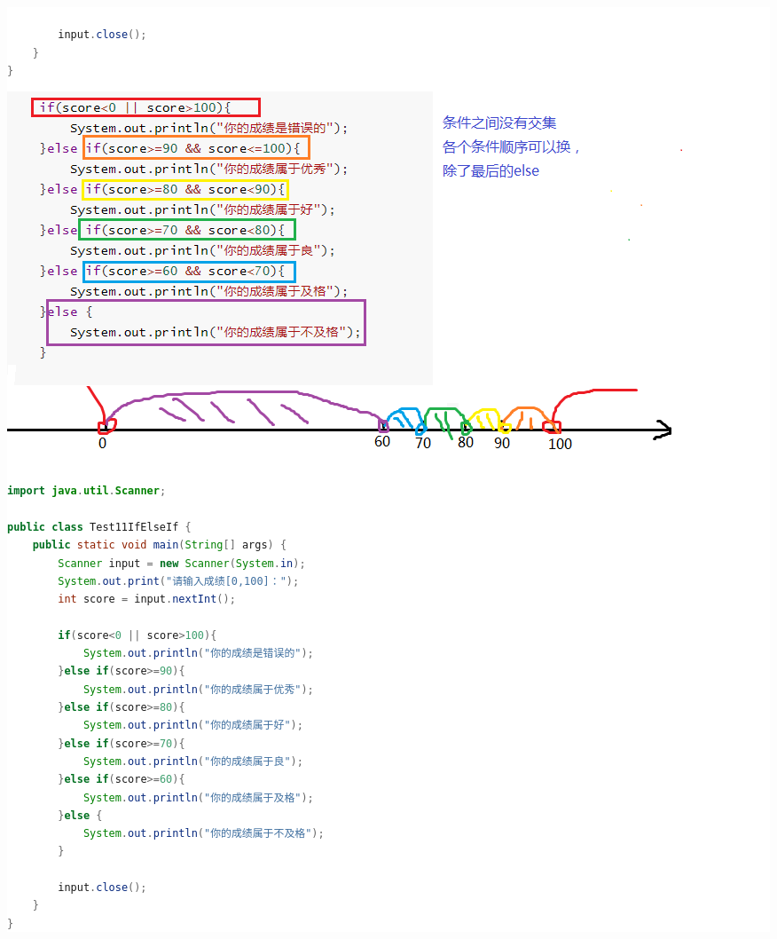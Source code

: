 ```java
        
        input.close();
    }
}

```

![1561436569004](/img/尚硅谷-JavaSE课堂笔记.assets/1561436569004.png)

```java
import java.util.Scanner;

public class Test11IfElseIf {
    public static void main(String[] args) {
        Scanner input = new Scanner(System.in);
        System.out.print("请输入成绩[0,100]：");
        int score = input.nextInt();

        if(score<0 || score>100){
            System.out.println("你的成绩是错误的");
        }else if(score>=90){
            System.out.println("你的成绩属于优秀");
        }else if(score>=80){
            System.out.println("你的成绩属于好");
        }else if(score>=70){
            System.out.println("你的成绩属于良");
        }else if(score>=60){
            System.out.println("你的成绩属于及格");
        }else {
            System.out.println("你的成绩属于不及格");
        }

        input.close();
    }
}

```
